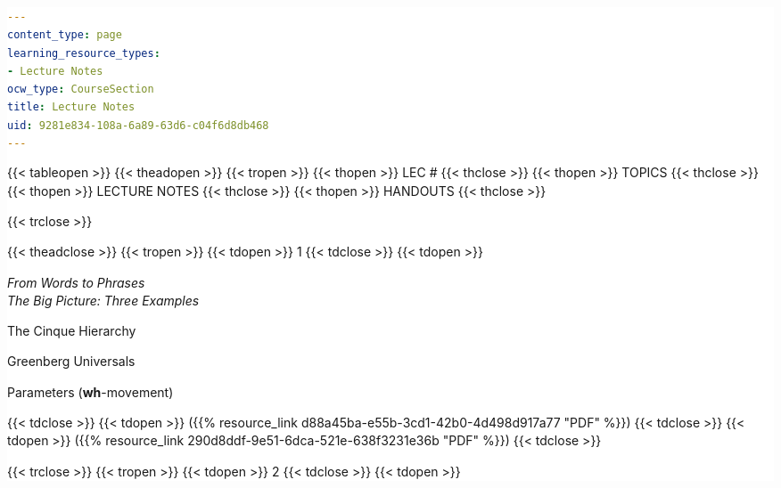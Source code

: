 ```yaml
---
content_type: page
learning_resource_types:
- Lecture Notes
ocw_type: CourseSection
title: Lecture Notes
uid: 9281e834-108a-6a89-63d6-c04f6d8db468
---
```


{{< tableopen >}}
{{< theadopen >}}
{{< tropen >}}
{{< thopen >}}
LEC #
{{< thclose >}}
{{< thopen >}}
TOPICS
{{< thclose >}}
{{< thopen >}}
LECTURE NOTES
{{< thclose >}}
{{< thopen >}}
HANDOUTS
{{< thclose >}}

{{< trclose >}}

{{< theadclose >}}
{{< tropen >}}
{{< tdopen >}}
1
{{< tdclose >}}
{{< tdopen >}}


_From Words to Phrases  
The Big Picture: Three Examples_

The Cinque Hierarchy

Greenberg Universals

Parameters (**wh**\-movement)


{{< tdclose >}}
{{< tdopen >}}
({{% resource_link d88a45ba-e55b-3cd1-42b0-4d498d917a77 "PDF" %}})
{{< tdclose >}}
{{< tdopen >}}
({{% resource_link 290d8ddf-9e51-6dca-521e-638f3231e36b "PDF" %}})
{{< tdclose >}}

{{< trclose >}}
{{< tropen >}}
{{< tdopen >}}
2
{{< tdclose >}}
{{< tdopen >}}
